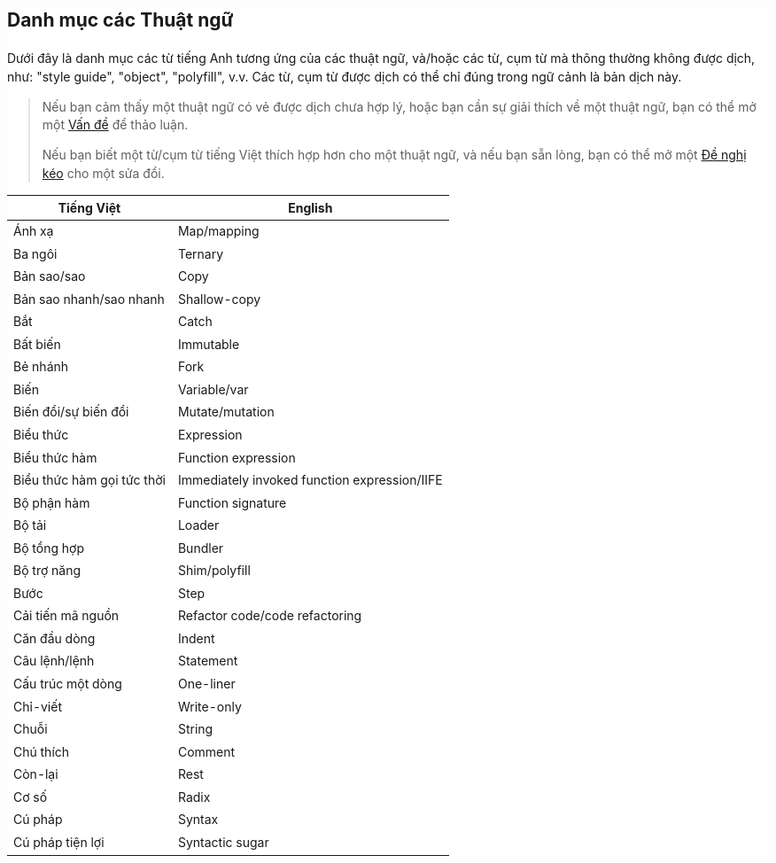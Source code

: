 ## <a name="terminology">Danh mục các Thuật ngữ</a>

  Dưới đây là danh mục các từ tiếng Anh tương ứng của các thuật ngữ, và/hoặc các từ, cụm từ mà thông thường không được dịch, như: "style guide", "object", "polyfill", v.v. Các từ, cụm từ được dịch có thể chỉ đúng trong ngữ cảnh là bản dịch này.

  > Nếu bạn cảm thấy một thuật ngữ có vẻ được dịch chưa hợp lý, hoặc bạn cần sự giải thích về một thuật ngữ, bạn có thể mở một [Vấn đề](https://github.com/dangkyokhoang/javascript-style-guide/issues) để thảo luận.
  >
  > Nếu bạn biết một từ/cụm từ tiếng Việt thích hợp hơn cho một thuật ngữ, và nếu bạn sẵn lòng, bạn có thể mở một [Đề nghị kéo](https://github.com/dangkyokhoang/javascript-style-guide/pulls) cho một sửa đổi.

  | Tiếng Việt | English |
  | --- | --- |
  | Ánh xạ | Map/mapping |
  | Ba ngôi | Ternary |
  | Bản sao/sao | Copy |
  | Bản sao nhanh/sao nhanh | Shallow-copy |
  | Bắt | Catch |
  | Bất biến | Immutable |
  | Bẻ nhánh | Fork |
  | Biến | Variable/var |
  | Biến đổi/sự biến đổi | Mutate/mutation |
  | Biểu thức | Expression |
  | Biểu thức hàm | Function expression |
  | Biểu thức hàm gọi tức thời | Immediately invoked function expression/IIFE |
  | Bộ phận hàm | Function signature |
  | Bộ tải | Loader |
  | Bộ tổng hợp | Bundler |
  | Bộ trợ năng | Shim/polyfill |
  | Bước | Step |
  | Cải tiến mã nguồn | Refactor code/code refactoring |
  | Căn đầu dòng | Indent |
  | Câu lệnh/lệnh | Statement |
  | Cấu trúc một dòng | One-liner |
  | Chỉ-viết | Write-only |
  | Chuỗi | String |
  | Chú thích | Comment |
  | Còn-lại | Rest |
  | Cơ số | Radix |
  | Cú pháp | Syntax |
  | Cú pháp tiện lợi | Syntactic sugar |
